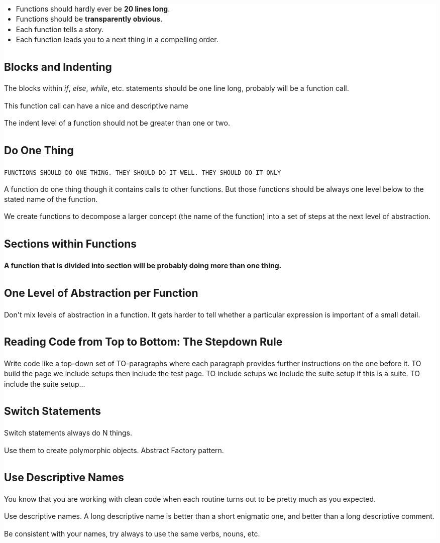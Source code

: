 * Functions should hardly ever be **20 lines long**.
* Functions should be **transparently obvious**.
* Each function tells a story.
* Each function leads you to a next thing in a compelling order.

## Blocks and Indenting

The blocks within *if*, *else*, *while*, etc. statements should be one line long, probably will be a function call.

This function call can have a nice and descriptive name

The indent level of a function should not be greater than one or two.

## Do One Thing

```
FUNCTIONS SHOULD DO ONE THING. THEY SHOULD DO IT WELL. THEY SHOULD DO IT ONLY
```

A function do one thing though it contains calls to other functions. But those functions should be always one level below to the stated name of the function.

We create functions to decompose a larger concept (the name of the function) into a set of steps at the next level of abstraction.

## Sections within Functions
**A function that is divided into section will be probably doing more than one thing.**

## One Level of Abstraction per Function
Don't mix levels of abstraction in a function. It gets harder to tell whether a particular expression is important of a small detail.

## Reading Code from Top to Bottom: The Stepdown Rule
Write code like a top-down set of TO-paragraphs where each paragraph provides further instructions on the one before it. TO build the page we include setups then include the test page. TO include setups we include the suite setup if this is a suite. TO include the suite setup...

## Switch Statements
Switch statements always do N things.

Use them to create polymorphic objects. Abstract Factory pattern.

## Use Descriptive Names
You know that you are working with clean code when each routine turns out to be pretty much as you expected.

Use descriptive names. A long descriptive name is better than a short enigmatic one, and better than a long descriptive comment.

Be consistent with your names, try always to use the same verbs, nouns, etc.
